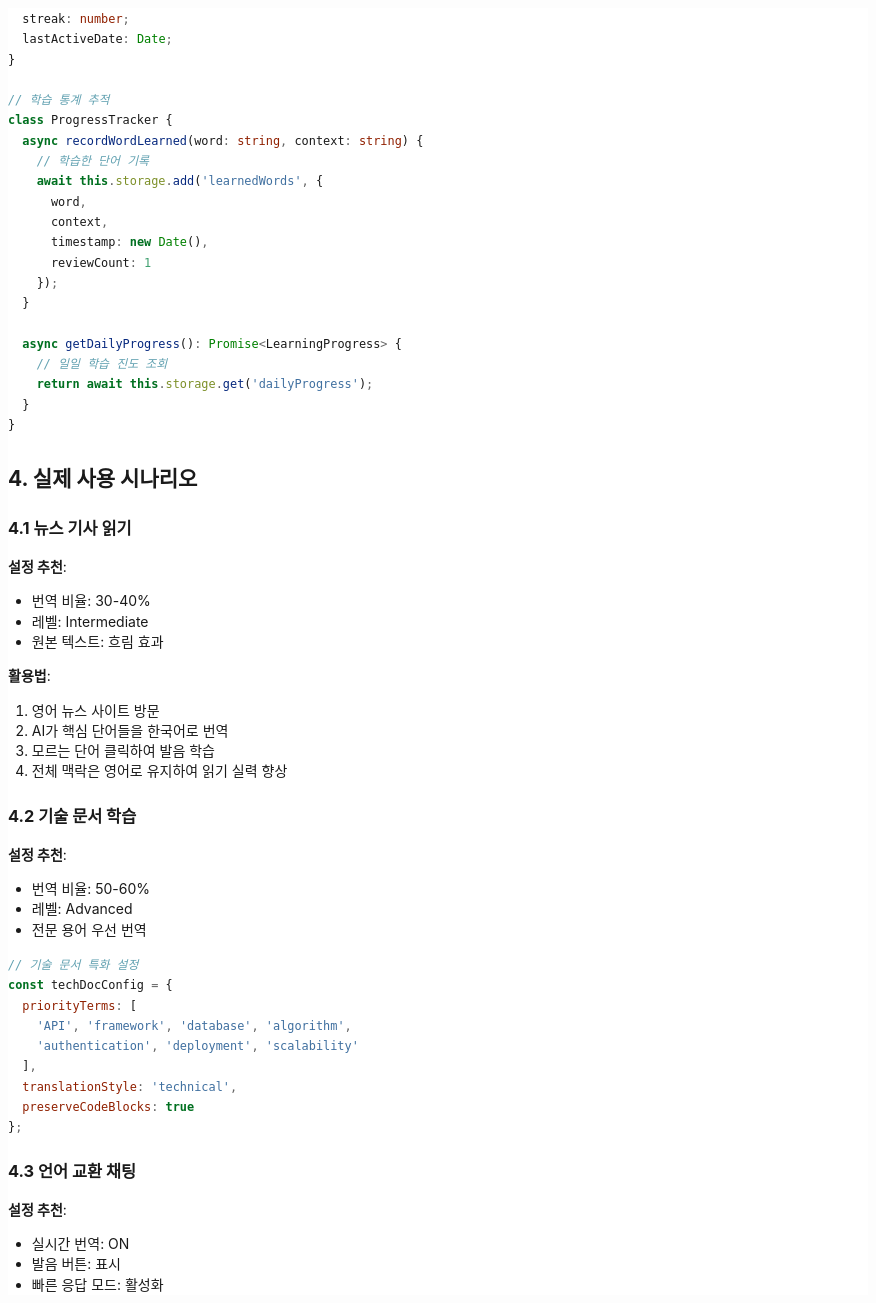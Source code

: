 ```typescript
  streak: number;
  lastActiveDate: Date;
}

// 학습 통계 추적
class ProgressTracker {
  async recordWordLearned(word: string, context: string) {
    // 학습한 단어 기록
    await this.storage.add('learnedWords', {
      word,
      context,
      timestamp: new Date(),
      reviewCount: 1
    });
  }
  
  async getDailyProgress(): Promise<LearningProgress> {
    // 일일 학습 진도 조회
    return await this.storage.get('dailyProgress');
  }
}
```

## 4. 실제 사용 시나리오

### 4.1 뉴스 기사 읽기

**설정 추천**:
- 번역 비율: 30-40%
- 레벨: Intermediate
- 원본 텍스트: 흐림 효과

**활용법**:
1. 영어 뉴스 사이트 방문
2. AI가 핵심 단어들을 한국어로 번역
3. 모르는 단어 클릭하여 발음 학습
4. 전체 맥락은 영어로 유지하여 읽기 실력 향상

### 4.2 기술 문서 학습

**설정 추천**:
- 번역 비율: 50-60%
- 레벨: Advanced
- 전문 용어 우선 번역

```javascript
// 기술 문서 특화 설정
const techDocConfig = {
  priorityTerms: [
    'API', 'framework', 'database', 'algorithm',
    'authentication', 'deployment', 'scalability'
  ],
  translationStyle: 'technical',
  preserveCodeBlocks: true
};
```

### 4.3 언어 교환 채팅

**설정 추천**:
- 실시간 번역: ON
- 발음 버튼: 표시
- 빠른 응답 모드: 활성화
